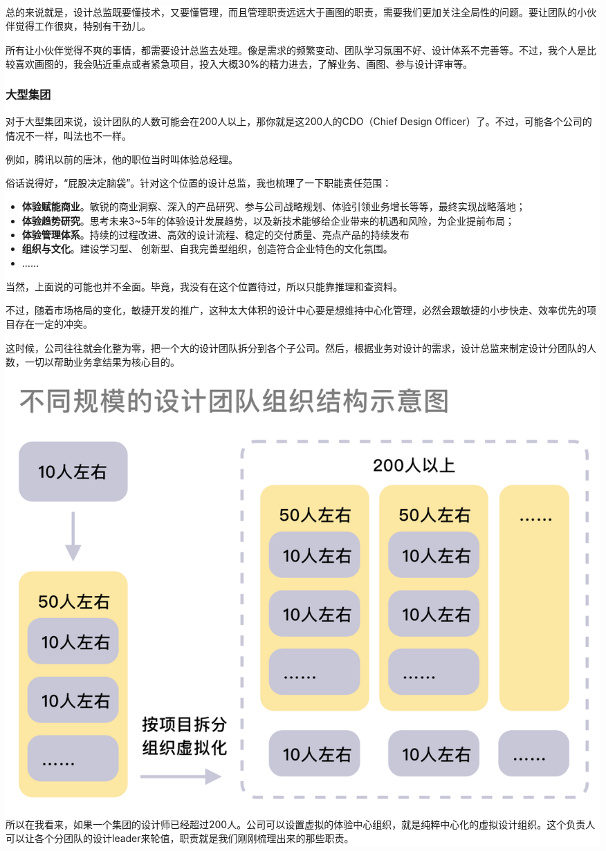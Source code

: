 总的来说就是，设计总监既要懂技术，又要懂管理，而且管理职责远远大于画图的职责，需要我们更加关注全局性的问题。要让团队的小伙伴觉得工作很爽，特别有干劲儿。

所有让小伙伴觉得不爽的事情，都需要设计总监去处理。像是需求的频繁变动、团队学习氛围不好、设计体系不完善等。不过，我个人是比较喜欢画图的，我会贴近重点或者紧急项目，投入大概30\%的精力进去，了解业务、画图、参与设计评审等。

### 大型集团

对于大型集团来说，设计团队的人数可能会在200人以上，那你就是这200人的CDO（Chief Design Officer）了。不过，可能各个公司的情况不一样，叫法也不一样。

例如，腾讯以前的唐沐，他的职位当时叫体验总经理。

俗话说得好，“屁股决定脑袋”。针对这个位置的设计总监，我也梳理了一下职能责任范围：

* **体验赋能商业**。敏锐的商业洞察、深入的产品研究、参与公司战略规划、体验引领业务增长等等，最终实现战略落地；
* **体验趋势研究**。思考未来3\~5年的体验设计发展趋势，以及新技术能够给企业带来的机遇和风险，为企业提前布局；
* **体验管理体系**。持续的过程改进、高效的设计流程、稳定的交付质量、亮点产品的持续发布
* **组织与文化**。建设学习型、 创新型、自我完善型组织，创造符合企业特色的文化氛围。
* ……

当然，上面说的可能也并不全面。毕竟，我没有在这个位置待过，所以只能靠推理和查资料。

不过，随着市场格局的变化，敏捷开发的推广，这种太大体积的设计中心要是想维持中心化管理，必然会跟敏捷的小步快走、效率优先的项目存在一定的冲突。

这时候，公司往往就会化整为零，把一个大的设计团队拆分到各个子公司。然后，根据业务对设计的需求，设计总监来制定设计分团队的人数，一切以帮助业务拿结果为核心目的。

![](./httpsstatic001geekbangorgresourceimage5cbf5c183fa3ec26b777dbd1d89a3c69aabf.png)  
所以在我看来，如果一个集团的设计师已经超过200人。公司可以设置虚拟的体验中心组织，就是纯粹中心化的虚拟设计组织。这个负责人可以让各个分团队的设计leader来轮值，职责就是我们刚刚梳理出来的那些职责。

